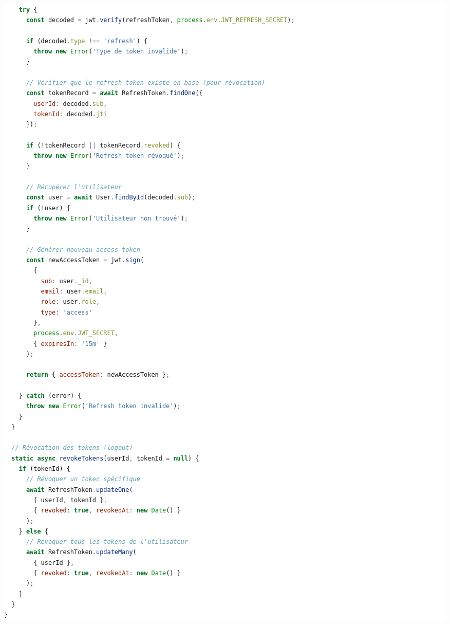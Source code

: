 ```javascript
    try {
      const decoded = jwt.verify(refreshToken, process.env.JWT_REFRESH_SECRET);
      
      if (decoded.type !== 'refresh') {
        throw new Error('Type de token invalide');
      }

      // Vérifier que le refresh token existe en base (pour révocation)
      const tokenRecord = await RefreshToken.findOne({ 
        userId: decoded.sub, 
        tokenId: decoded.jti 
      });

      if (!tokenRecord || tokenRecord.revoked) {
        throw new Error('Refresh token révoqué');
      }

      // Récupérer l'utilisateur
      const user = await User.findById(decoded.sub);
      if (!user) {
        throw new Error('Utilisateur non trouvé');
      }

      // Générer nouveau access token
      const newAccessToken = jwt.sign(
        { 
          sub: user._id, 
          email: user.email, 
          role: user.role,
          type: 'access'
        },
        process.env.JWT_SECRET,
        { expiresIn: '15m' }
      );

      return { accessToken: newAccessToken };

    } catch (error) {
      throw new Error('Refresh token invalide');
    }
  }

  // Révocation des tokens (logout)
  static async revokeTokens(userId, tokenId = null) {
    if (tokenId) {
      // Révoquer un token spécifique
      await RefreshToken.updateOne(
        { userId, tokenId },
        { revoked: true, revokedAt: new Date() }
      );
    } else {
      // Révoquer tous les tokens de l'utilisateur
      await RefreshToken.updateMany(
        { userId },
        { revoked: true, revokedAt: new Date() }
      );
    }
  }
}
```

